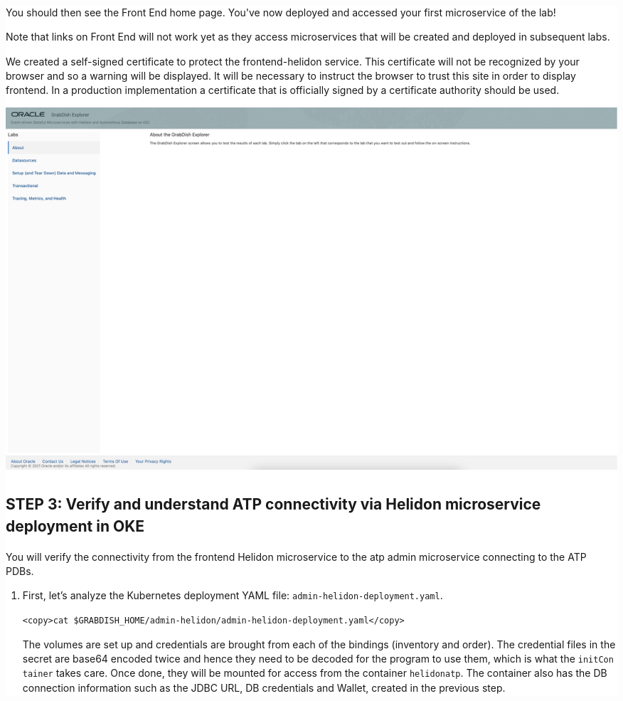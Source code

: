   You should then see the Front End home page. You've now deployed and accessed your first microservice of the lab!
  
  Note that links on Front End will not work yet as they access microservices that will be created and deployed in subsequent labs.

  We created a self-signed certificate to protect the frontend-helidon service.  This certificate will not be recognized by your browser and so a warning will be displayed.  It will be necessary to instruct the browser to trust this site in order to display frontend.  In a production implementation a certificate that is officially signed by a certificate authority should be used.
  
  ![](images/frontendhome.png " ")

## **STEP 3**: Verify and understand ATP connectivity via Helidon microservice deployment in OKE
You will verify the connectivity from the frontend Helidon microservice to the atp admin microservice connecting to the ATP PDBs.

1.  First, let’s analyze the Kubernetes deployment YAML file: `admin-helidon-deployment.yaml`.

    ```
    <copy>cat $GRABDISH_HOME/admin-helidon/admin-helidon-deployment.yaml</copy>
    ```

    The volumes are set up and credentials are brought from each of the bindings
    (inventory and order). The credential files in the secret are base64 encoded
    twice and hence they need to be decoded for the program to use them, which
    is what the `initContainer` takes care. Once done, they will be mounted for
    access from the container `helidonatp`. The container also has the DB
    connection information such as the JDBC URL, DB credentials and Wallet,
    created in the previous step.
